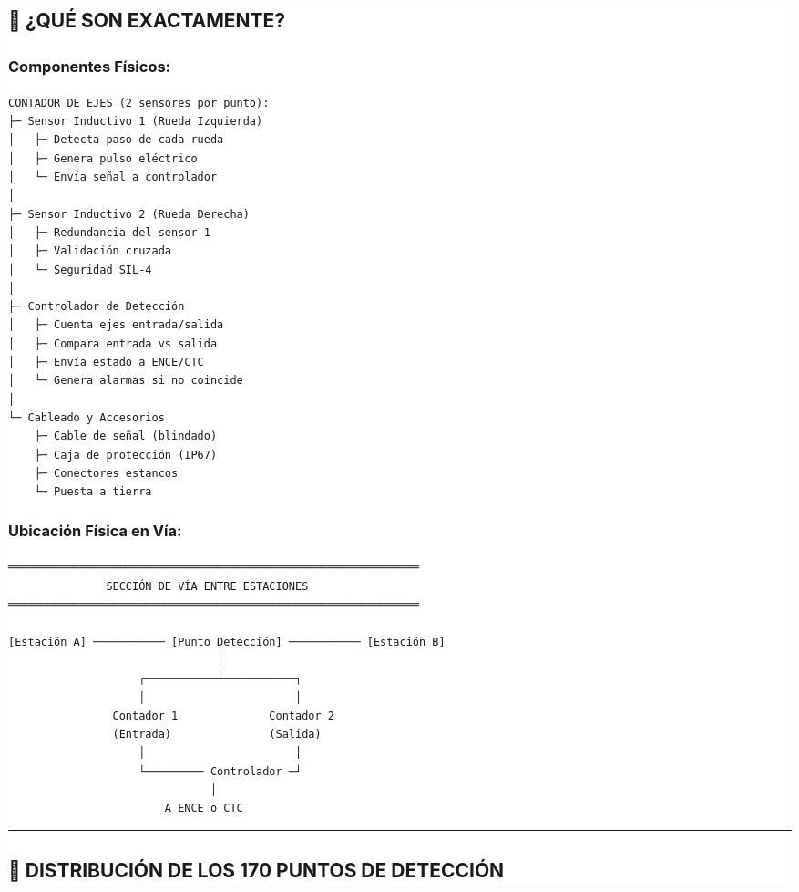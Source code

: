 
## 🔧 ¿QUÉ SON EXACTAMENTE?

### **Componentes Físicos:**

```
CONTADOR DE EJES (2 sensores por punto):
├─ Sensor Inductivo 1 (Rueda Izquierda)
│   ├─ Detecta paso de cada rueda
│   ├─ Genera pulso eléctrico
│   └─ Envía señal a controlador
│
├─ Sensor Inductivo 2 (Rueda Derecha)
│   ├─ Redundancia del sensor 1
│   ├─ Validación cruzada
│   └─ Seguridad SIL-4
│
├─ Controlador de Detección
│   ├─ Cuenta ejes entrada/salida
│   ├─ Compara entrada vs salida
│   ├─ Envía estado a ENCE/CTC
│   └─ Genera alarmas si no coincide
│
└─ Cableado y Accesorios
    ├─ Cable de señal (blindado)
    ├─ Caja de protección (IP67)
    ├─ Conectores estancos
    └─ Puesta a tierra
```

### **Ubicación Física en Vía:**

```
═══════════════════════════════════════════════════════════════
               SECCIÓN DE VÍA ENTRE ESTACIONES
═══════════════════════════════════════════════════════════════

[Estación A] ─────────── [Punto Detección] ─────────── [Estación B]
                                │
                    ┌───────────┴───────────┐
                    │                       │
                Contador 1              Contador 2
                (Entrada)               (Salida)
                    │                       │
                    └───────── Controlador ─┘
                               │
                        A ENCE o CTC
```

---

## 📍 DISTRIBUCIÓN DE LOS 170 PUNTOS DE DETECCIÓN
